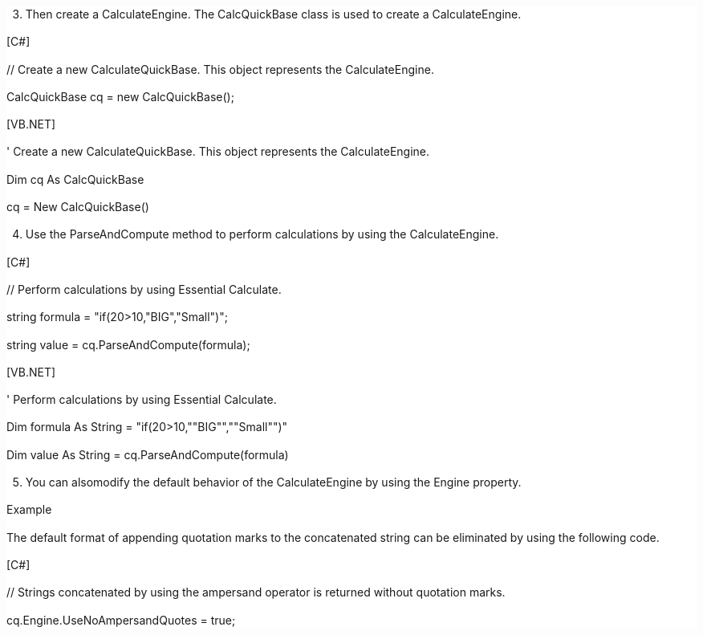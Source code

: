 

3. Then create a CalculateEngine. The CalcQuickBase class is used to create a CalculateEngine.



[C#]



// Create a new CalculateQuickBase. This object represents the CalculateEngine.

CalcQuickBase cq = new CalcQuickBase();



[VB.NET]



' Create a new CalculateQuickBase. This object represents the CalculateEngine.

Dim cq As CalcQuickBase

cq = New CalcQuickBase()



4. Use the ParseAndCompute method to perform calculations by using the CalculateEngine.



[C#]



// Perform calculations by using Essential Calculate.

string formula = "if(20>10,\"BIG\",\"Small\")";

string value = cq.ParseAndCompute(formula);



[VB.NET]



' Perform calculations by using Essential Calculate.

Dim formula As String = "if(20>10,""BIG"",""Small"")"

Dim value As String = cq.ParseAndCompute(formula)



5. You can alsomodify the default behavior of the CalculateEngine by using the Engine property. 

Example 

The default format of appending quotation marks to the concatenated string can be eliminated by using the following code.

[C#]



// Strings concatenated by using the ampersand operator is returned without quotation marks.

cq.Engine.UseNoAmpersandQuotes = true;



